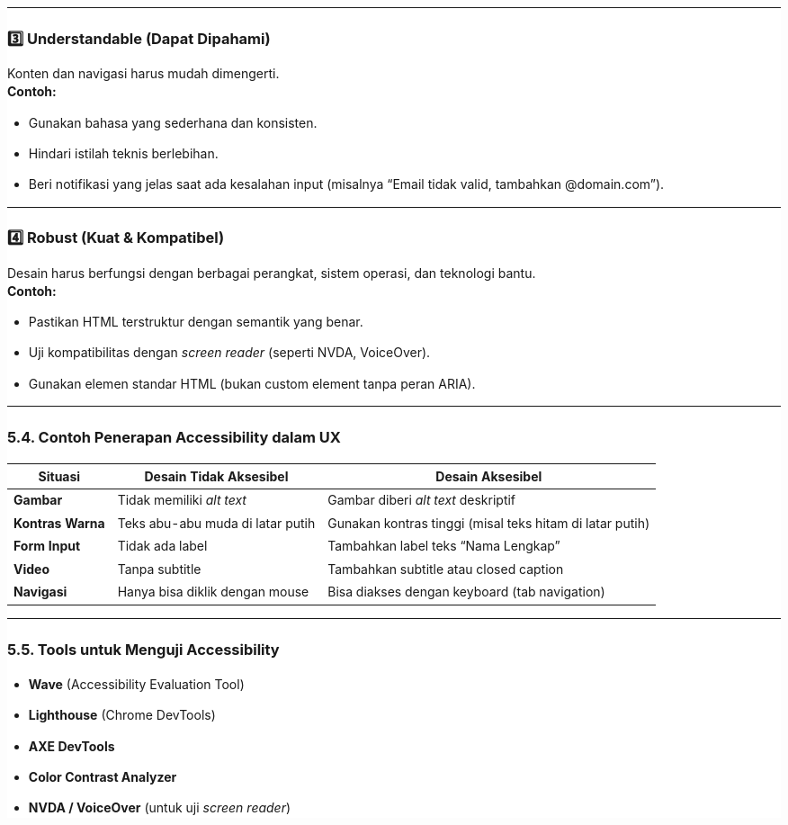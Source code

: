 
---

### 3️⃣ **Understandable (Dapat Dipahami)**

Konten dan navigasi harus mudah dimengerti.  
**Contoh:**

- Gunakan bahasa yang sederhana dan konsisten.
    
- Hindari istilah teknis berlebihan.
    
- Beri notifikasi yang jelas saat ada kesalahan input (misalnya “Email tidak valid, tambahkan @domain.com”).
    

---

### 4️⃣ **Robust (Kuat & Kompatibel)**

Desain harus berfungsi dengan berbagai perangkat, sistem operasi, dan teknologi bantu.  
**Contoh:**

- Pastikan HTML terstruktur dengan semantik yang benar.
    
- Uji kompatibilitas dengan _screen reader_ (seperti NVDA, VoiceOver).
    
- Gunakan elemen standar HTML (bukan custom element tanpa peran ARIA).
    

---

### 5.4. Contoh Penerapan Accessibility dalam UX

|Situasi|Desain Tidak Aksesibel|Desain Aksesibel|
|---|---|---|
|**Gambar**|Tidak memiliki _alt text_|Gambar diberi _alt text_ deskriptif|
|**Kontras Warna**|Teks abu-abu muda di latar putih|Gunakan kontras tinggi (misal teks hitam di latar putih)|
|**Form Input**|Tidak ada label|Tambahkan label teks “Nama Lengkap”|
|**Video**|Tanpa subtitle|Tambahkan subtitle atau closed caption|
|**Navigasi**|Hanya bisa diklik dengan mouse|Bisa diakses dengan keyboard (tab navigation)|

---

### 5.5. Tools untuk Menguji Accessibility

- **Wave** (Accessibility Evaluation Tool)
    
- **Lighthouse** (Chrome DevTools)
    
- **AXE DevTools**
    
- **Color Contrast Analyzer**
    
- **NVDA / VoiceOver** (untuk uji _screen reader_)
    
